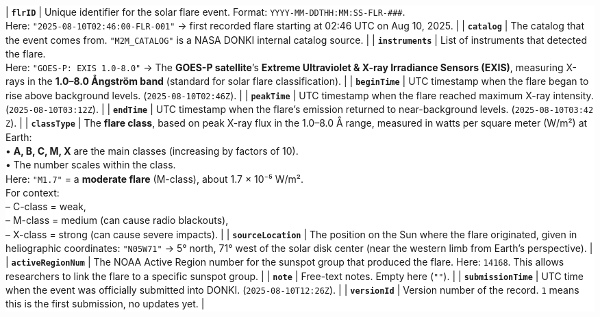 | **`flrID`**             | Unique identifier for the solar flare event. Format: `YYYY-MM-DDTHH:MM:SS-FLR-###`. <br>Here: `"2025-08-10T02:46:00-FLR-001"` → first recorded flare starting at 02:46 UTC on Aug 10, 2025.                                                                                                                                                                                                                                                                               |
| **`catalog`**           | The catalog that the event comes from. `"M2M_CATALOG"` is a NASA DONKI internal catalog source.                                                                                                                                                                                                                                                                                                                                                                           |
| **`instruments`**       | List of instruments that detected the flare. <br>Here: `"GOES-P: EXIS 1.0-8.0"` → The **GOES-P satellite**’s **Extreme Ultraviolet & X-ray Irradiance Sensors (EXIS)**, measuring X-rays in the **1.0–8.0 Ångström band** (standard for solar flare classification).                                                                                                                                                                                                      |
| **`beginTime`**         | UTC timestamp when the flare began to rise above background levels. (`2025-08-10T02:46Z`).                                                                                                                                                                                                                                                                                                                                                                                |
| **`peakTime`**          | UTC timestamp when the flare reached maximum X-ray intensity. (`2025-08-10T03:12Z`).                                                                                                                                                                                                                                                                                                                                                                                      |
| **`endTime`**           | UTC timestamp when the flare’s emission returned to near-background levels. (`2025-08-10T03:42Z`).                                                                                                                                                                                                                                                                                                                                                                        |
| **`classType`**         | The **flare class**, based on peak X-ray flux in the 1.0–8.0 Å range, measured in watts per square meter (W/m²) at Earth: <br>• **A, B, C, M, X** are the main classes (increasing by factors of 10). <br>• The number scales within the class. <br>Here: `"M1.7"` = a **moderate flare** (M-class), about 1.7 × 10⁻⁵ W/m². <br>For context: <br>– C-class = weak, <br>– M-class = medium (can cause radio blackouts), <br>– X-class = strong (can cause severe impacts). |
| **`sourceLocation`**    | The position on the Sun where the flare originated, given in heliographic coordinates: `"N05W71"` → 5° north, 71° west of the solar disk center (near the western limb from Earth’s perspective).                                                                                                                                                                                                                                                                         |
| **`activeRegionNum`**   | The NOAA Active Region number for the sunspot group that produced the flare. Here: `14168`. This allows researchers to link the flare to a specific sunspot group.                                                                                                                                                                                                                                                                                                        |
| **`note`**              | Free-text notes. Empty here (`""`).                                                                                                                                                                                                                                                                                                                                                                                                                                       |
| **`submissionTime`**    | UTC time when the event was officially submitted into DONKI. (`2025-08-10T12:26Z`).                                                                                                                                                                                                                                                                                                                                                                                       |
| **`versionId`**         | Version number of the record. `1` means this is the first submission, no updates yet.                                                                                                                                                                                                                                                                                                                                                                                     |